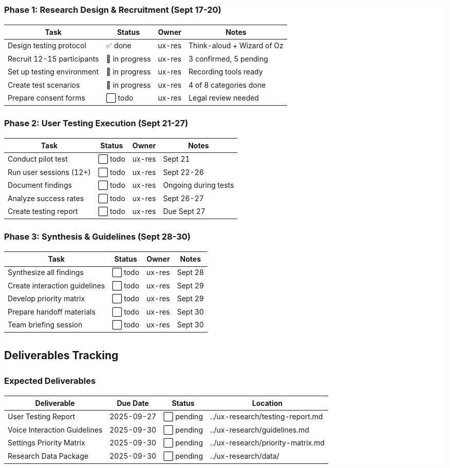 ### Phase 1: Research Design & Recruitment (Sept 17-20)
| Task | Status | Owner | Notes |
|------|--------|-------|-------|
| Design testing protocol | ✅ done | ux-res | Think-aloud + Wizard of Oz |
| Recruit 12-15 participants | 🔄 in progress | ux-res | 3 confirmed, 5 pending |
| Set up testing environment | 🔄 in progress | ux-res | Recording tools ready |
| Create test scenarios | 🔄 in progress | ux-res | 4 of 8 categories done |
| Prepare consent forms | ⬜ todo | ux-res | Legal review needed |

### Phase 2: User Testing Execution (Sept 21-27)
| Task | Status | Owner | Notes |
|------|--------|-------|-------|
| Conduct pilot test | ⬜ todo | ux-res | Sept 21 |
| Run user sessions (12+) | ⬜ todo | ux-res | Sept 22-26 |
| Document findings | ⬜ todo | ux-res | Ongoing during tests |
| Analyze success rates | ⬜ todo | ux-res | Sept 26-27 |
| Create testing report | ⬜ todo | ux-res | Due Sept 27 |

### Phase 3: Synthesis & Guidelines (Sept 28-30)
| Task | Status | Owner | Notes |
|------|--------|-------|-------|
| Synthesize all findings | ⬜ todo | ux-res | Sept 28 |
| Create interaction guidelines | ⬜ todo | ux-res | Sept 29 |
| Develop priority matrix | ⬜ todo | ux-res | Sept 29 |
| Prepare handoff materials | ⬜ todo | ux-res | Sept 30 |
| Team briefing session | ⬜ todo | ux-res | Sept 30 |

## Deliverables Tracking

### Expected Deliverables
| Deliverable | Due Date | Status | Location |
|-------------|----------|--------|----------|
| User Testing Report | 2025-09-27 | ⬜ pending | ../ux-research/testing-report.md |
| Voice Interaction Guidelines | 2025-09-30 | ⬜ pending | ../ux-research/guidelines.md |
| Settings Priority Matrix | 2025-09-30 | ⬜ pending | ../ux-research/priority-matrix.md |
| Research Data Package | 2025-09-30 | ⬜ pending | ../ux-research/data/ |
